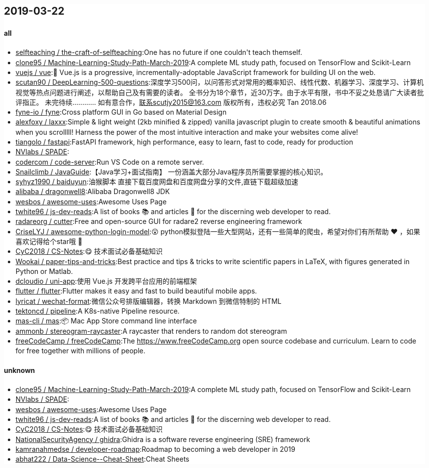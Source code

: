 ## 2019-03-22

#### all
* [selfteaching / the-craft-of-selfteaching](https://github.com/selfteaching/the-craft-of-selfteaching):One has no future if one couldn't teach themself.
* [clone95 / Machine-Learning-Study-Path-March-2019](https://github.com/clone95/Machine-Learning-Study-Path-March-2019):A complete ML study path, focused on TensorFlow and Scikit-Learn
* [vuejs / vue](https://github.com/vuejs/vue):🖖 Vue.js is a progressive, incrementally-adoptable JavaScript framework for building UI on the web.
* [scutan90 / DeepLearning-500-questions](https://github.com/scutan90/DeepLearning-500-questions):深度学习500问，以问答形式对常用的概率知识、线性代数、机器学习、深度学习、计算机视觉等热点问题进行阐述，以帮助自己及有需要的读者。 全书分为18个章节，近30万字。由于水平有限，书中不妥之处恳请广大读者批评指正。 未完待续............ 如有意合作，联系scutjy2015@163.com 版权所有，违权必究 Tan 2018.06
* [fyne-io / fyne](https://github.com/fyne-io/fyne):Cross platform GUI in Go based on Material Design
* [alexfoxy / laxxx](https://github.com/alexfoxy/laxxx):Simple & light weight (2kb minified & zipped) vanilla javascript plugin to create smooth & beautiful animations when you scrolllll! Harness the power of the most intuitive interaction and make your websites come alive!
* [tiangolo / fastapi](https://github.com/tiangolo/fastapi):FastAPI framework, high performance, easy to learn, fast to code, ready for production
* [NVlabs / SPADE](https://github.com/NVlabs/SPADE):
* [codercom / code-server](https://github.com/codercom/code-server):Run VS Code on a remote server.
* [Snailclimb / JavaGuide](https://github.com/Snailclimb/JavaGuide):【Java学习+面试指南】 一份涵盖大部分Java程序员所需要掌握的核心知识。
* [syhyz1990 / baiduyun](https://github.com/syhyz1990/baiduyun):油猴脚本 直接下载百度网盘和百度网盘分享的文件,直链下载超级加速
* [alibaba / dragonwell8](https://github.com/alibaba/dragonwell8):Alibaba Dragonwell8 JDK
* [wesbos / awesome-uses](https://github.com/wesbos/awesome-uses):Awesome Uses Page
* [twhite96 / js-dev-reads](https://github.com/twhite96/js-dev-reads):A list of books 📚 and articles 📝 for the discerning web developer to read.
* [radareorg / cutter](https://github.com/radareorg/cutter):Free and open-source GUI for radare2 reverse engineering framework
* [CriseLYJ / awesome-python-login-model](https://github.com/CriseLYJ/awesome-python-login-model):😮 python模拟登陆一些大型网站，还有一些简单的爬虫，希望对你们有所帮助 ❤️ ，如果喜欢记得给个star哦 🌟
* [CyC2018 / CS-Notes](https://github.com/CyC2018/CS-Notes):😋 技术面试必备基础知识
* [Wookai / paper-tips-and-tricks](https://github.com/Wookai/paper-tips-and-tricks):Best practice and tips & tricks to write scientific papers in LaTeX, with figures generated in Python or Matlab.
* [dcloudio / uni-app](https://github.com/dcloudio/uni-app):使用 Vue.js 开发跨平台应用的前端框架
* [flutter / flutter](https://github.com/flutter/flutter):Flutter makes it easy and fast to build beautiful mobile apps.
* [lyricat / wechat-format](https://github.com/lyricat/wechat-format):微信公众号排版编辑器，转换 Markdown 到微信特制的 HTML
* [tektoncd / pipeline](https://github.com/tektoncd/pipeline):A K8s-native Pipeline resource.
* [mas-cli / mas](https://github.com/mas-cli/mas):📦 Mac App Store command line interface
* [ammonb / stereogram-raycaster](https://github.com/ammonb/stereogram-raycaster):A raycaster that renders to random dot stereogram
* [freeCodeCamp / freeCodeCamp](https://github.com/freeCodeCamp/freeCodeCamp):The https://www.freeCodeCamp.org open source codebase and curriculum. Learn to code for free together with millions of people.

#### unknown
* [clone95 / Machine-Learning-Study-Path-March-2019](https://github.com/clone95/Machine-Learning-Study-Path-March-2019):A complete ML study path, focused on TensorFlow and Scikit-Learn
* [NVlabs / SPADE](https://github.com/NVlabs/SPADE):
* [wesbos / awesome-uses](https://github.com/wesbos/awesome-uses):Awesome Uses Page
* [twhite96 / js-dev-reads](https://github.com/twhite96/js-dev-reads):A list of books 📚 and articles 📝 for the discerning web developer to read.
* [CyC2018 / CS-Notes](https://github.com/CyC2018/CS-Notes):😋 技术面试必备基础知识
* [NationalSecurityAgency / ghidra](https://github.com/NationalSecurityAgency/ghidra):Ghidra is a software reverse engineering (SRE) framework
* [kamranahmedse / developer-roadmap](https://github.com/kamranahmedse/developer-roadmap):Roadmap to becoming a web developer in 2019
* [abhat222 / Data-Science--Cheat-Sheet](https://github.com/abhat222/Data-Science--Cheat-Sheet):Cheat Sheets